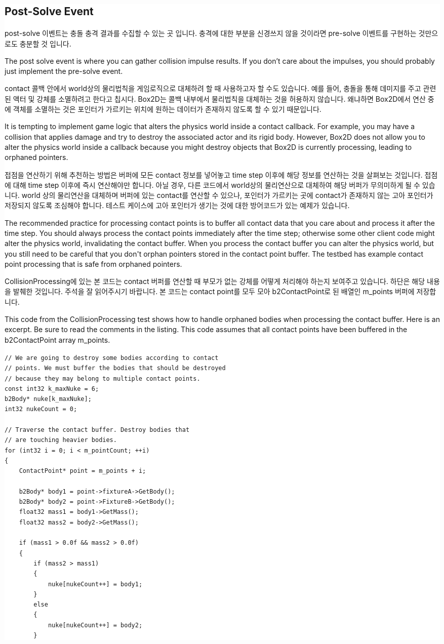 ## Post-Solve Event

post-solve 이벤트는 충돌 충격 결과를 수집할 수 있는 곳 입니다. 충격에 대한 부분을 신경쓰지 않을 것이라면 pre-solve 이벤트를 구현하는 것만으로도 충분할 것 입니다.

The post solve event is where you can gather collision impulse results. If you don’t care about the impulses, you should probably just implement the pre-solve event.

contact 콜백 안에서 world상의 물리법칙을 게임로직으로 대체하려 할 때 사용하고자 할 수도 있습니다. 예를 들어, 충돌을 통해 데미지를 주고 관련된 액터 및 강체를 소멸하려고 한다고 칩시다. Box2D는 콜백 내부에서 물리법칙을 대체하는 것을 허용하지 않습니다. 왜냐하면 Box2D에서 연산 중에 객체를 소멸하는 것은 포인터가 가르키는 위치에 원하는 데이터가 존재하지 않도록 할 수 있기 때문입니다.

It is tempting to implement game logic that alters the physics world inside a contact callback. For example, you may have a collision that applies damage and try to destroy the associated actor and its rigid body. However, Box2D does not allow you to alter the physics world inside a callback because you might destroy objects that Box2D is currently processing, leading to orphaned pointers.

접점을 연산하기 위해 추천하는 방법은 버퍼에 모든 contact 정보를 넣어놓고 time step 이후에 해당 정보를 연산하는 것을 살펴보는 것입니다. 접점에 대해 time step 이후에 즉시 연산해야만 합니다. 아닐 경우, 다른 코드에서 world상의 물리연산으로 대체하여 해당 버퍼가 무의미하게 될 수 있습니다. world 상의 물리연산을 대체하며 버퍼에 있는 contact를 연산할 수 있으나, 포인터가 가르키는 곳에 contact가 존재하지 않는 고아 포인터가 저장되지 않도록 조심해야 합니다. 테스트 케이스에 고아 포인터가 생기는 것에 대한 방어코드가 있는 예제가 있습니다.

The recommended practice for processing contact points is to buffer all contact data that you care about and process it after the time step. You should always process the contact points immediately after the time step; otherwise some other client code might alter the physics world, invalidating the contact buffer. When you process the contact buffer you can alter the physics world, but you still need to be careful that you don't orphan pointers stored in the contact point buffer. The testbed has example contact point processing that is safe from orphaned pointers.

CollisionProcessing에 있는 본 코드는 contact 버퍼를 연산할 때 부모가 없는 강체를 어떻게 처리해야 하는지 보여주고 있습니다. 하단은 해당 내용을 발췌한 것입니다. 주석을 잘 읽어주시기 바랍니다. 본 코드는 contact point를 모두 모아 b2ContactPoint로 된 배열인 m_points 버퍼에 저장합니다.

This code from the CollisionProcessing test shows how to handle orphaned bodies when processing the contact buffer. Here is an excerpt. Be sure to read the comments in the listing. This code assumes that all contact points have been buffered in the b2ContactPoint array m_points.

	// We are going to destroy some bodies according to contact
	// points. We must buffer the bodies that should be destroyed
	// because they may belong to multiple contact points.
	const int32 k_maxNuke = 6;
	b2Body* nuke[k_maxNuke];
	int32 nukeCount = 0;

	// Traverse the contact buffer. Destroy bodies that
	// are touching heavier bodies.
	for (int32 i = 0; i < m_pointCount; ++i)
	{
    	ContactPoint* point = m_points + i;

    	b2Body* body1 = point->fixtureA->GetBody();
    	b2Body* body2 = point->FixtureB->GetBody();
    	float32 mass1 = body1->GetMass();
    	float32 mass2 = body2->GetMass();

    	if (mass1 > 0.0f && mass2 > 0.0f)
    	{
        	if (mass2 > mass1)
        	{
            	nuke[nukeCount++] = body1;
        	}
        	else
        	{
            	nuke[nukeCount++] = body2;
        	}
